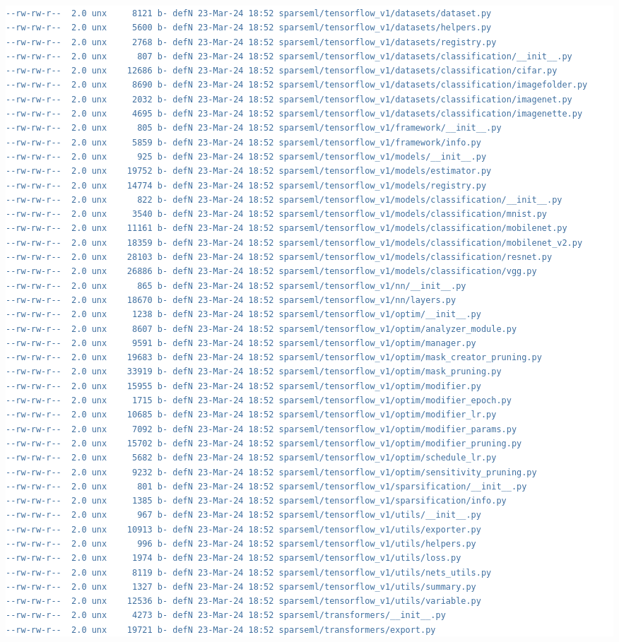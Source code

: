 ```diff
--rw-rw-r--  2.0 unx     8121 b- defN 23-Mar-24 18:52 sparseml/tensorflow_v1/datasets/dataset.py
--rw-rw-r--  2.0 unx     5600 b- defN 23-Mar-24 18:52 sparseml/tensorflow_v1/datasets/helpers.py
--rw-rw-r--  2.0 unx     2768 b- defN 23-Mar-24 18:52 sparseml/tensorflow_v1/datasets/registry.py
--rw-rw-r--  2.0 unx      807 b- defN 23-Mar-24 18:52 sparseml/tensorflow_v1/datasets/classification/__init__.py
--rw-rw-r--  2.0 unx    12686 b- defN 23-Mar-24 18:52 sparseml/tensorflow_v1/datasets/classification/cifar.py
--rw-rw-r--  2.0 unx     8690 b- defN 23-Mar-24 18:52 sparseml/tensorflow_v1/datasets/classification/imagefolder.py
--rw-rw-r--  2.0 unx     2032 b- defN 23-Mar-24 18:52 sparseml/tensorflow_v1/datasets/classification/imagenet.py
--rw-rw-r--  2.0 unx     4695 b- defN 23-Mar-24 18:52 sparseml/tensorflow_v1/datasets/classification/imagenette.py
--rw-rw-r--  2.0 unx      805 b- defN 23-Mar-24 18:52 sparseml/tensorflow_v1/framework/__init__.py
--rw-rw-r--  2.0 unx     5859 b- defN 23-Mar-24 18:52 sparseml/tensorflow_v1/framework/info.py
--rw-rw-r--  2.0 unx      925 b- defN 23-Mar-24 18:52 sparseml/tensorflow_v1/models/__init__.py
--rw-rw-r--  2.0 unx    19752 b- defN 23-Mar-24 18:52 sparseml/tensorflow_v1/models/estimator.py
--rw-rw-r--  2.0 unx    14774 b- defN 23-Mar-24 18:52 sparseml/tensorflow_v1/models/registry.py
--rw-rw-r--  2.0 unx      822 b- defN 23-Mar-24 18:52 sparseml/tensorflow_v1/models/classification/__init__.py
--rw-rw-r--  2.0 unx     3540 b- defN 23-Mar-24 18:52 sparseml/tensorflow_v1/models/classification/mnist.py
--rw-rw-r--  2.0 unx    11161 b- defN 23-Mar-24 18:52 sparseml/tensorflow_v1/models/classification/mobilenet.py
--rw-rw-r--  2.0 unx    18359 b- defN 23-Mar-24 18:52 sparseml/tensorflow_v1/models/classification/mobilenet_v2.py
--rw-rw-r--  2.0 unx    28103 b- defN 23-Mar-24 18:52 sparseml/tensorflow_v1/models/classification/resnet.py
--rw-rw-r--  2.0 unx    26886 b- defN 23-Mar-24 18:52 sparseml/tensorflow_v1/models/classification/vgg.py
--rw-rw-r--  2.0 unx      865 b- defN 23-Mar-24 18:52 sparseml/tensorflow_v1/nn/__init__.py
--rw-rw-r--  2.0 unx    18670 b- defN 23-Mar-24 18:52 sparseml/tensorflow_v1/nn/layers.py
--rw-rw-r--  2.0 unx     1238 b- defN 23-Mar-24 18:52 sparseml/tensorflow_v1/optim/__init__.py
--rw-rw-r--  2.0 unx     8607 b- defN 23-Mar-24 18:52 sparseml/tensorflow_v1/optim/analyzer_module.py
--rw-rw-r--  2.0 unx     9591 b- defN 23-Mar-24 18:52 sparseml/tensorflow_v1/optim/manager.py
--rw-rw-r--  2.0 unx    19683 b- defN 23-Mar-24 18:52 sparseml/tensorflow_v1/optim/mask_creator_pruning.py
--rw-rw-r--  2.0 unx    33919 b- defN 23-Mar-24 18:52 sparseml/tensorflow_v1/optim/mask_pruning.py
--rw-rw-r--  2.0 unx    15955 b- defN 23-Mar-24 18:52 sparseml/tensorflow_v1/optim/modifier.py
--rw-rw-r--  2.0 unx     1715 b- defN 23-Mar-24 18:52 sparseml/tensorflow_v1/optim/modifier_epoch.py
--rw-rw-r--  2.0 unx    10685 b- defN 23-Mar-24 18:52 sparseml/tensorflow_v1/optim/modifier_lr.py
--rw-rw-r--  2.0 unx     7092 b- defN 23-Mar-24 18:52 sparseml/tensorflow_v1/optim/modifier_params.py
--rw-rw-r--  2.0 unx    15702 b- defN 23-Mar-24 18:52 sparseml/tensorflow_v1/optim/modifier_pruning.py
--rw-rw-r--  2.0 unx     5682 b- defN 23-Mar-24 18:52 sparseml/tensorflow_v1/optim/schedule_lr.py
--rw-rw-r--  2.0 unx     9232 b- defN 23-Mar-24 18:52 sparseml/tensorflow_v1/optim/sensitivity_pruning.py
--rw-rw-r--  2.0 unx      801 b- defN 23-Mar-24 18:52 sparseml/tensorflow_v1/sparsification/__init__.py
--rw-rw-r--  2.0 unx     1385 b- defN 23-Mar-24 18:52 sparseml/tensorflow_v1/sparsification/info.py
--rw-rw-r--  2.0 unx      967 b- defN 23-Mar-24 18:52 sparseml/tensorflow_v1/utils/__init__.py
--rw-rw-r--  2.0 unx    10913 b- defN 23-Mar-24 18:52 sparseml/tensorflow_v1/utils/exporter.py
--rw-rw-r--  2.0 unx      996 b- defN 23-Mar-24 18:52 sparseml/tensorflow_v1/utils/helpers.py
--rw-rw-r--  2.0 unx     1974 b- defN 23-Mar-24 18:52 sparseml/tensorflow_v1/utils/loss.py
--rw-rw-r--  2.0 unx     8119 b- defN 23-Mar-24 18:52 sparseml/tensorflow_v1/utils/nets_utils.py
--rw-rw-r--  2.0 unx     1327 b- defN 23-Mar-24 18:52 sparseml/tensorflow_v1/utils/summary.py
--rw-rw-r--  2.0 unx    12536 b- defN 23-Mar-24 18:52 sparseml/tensorflow_v1/utils/variable.py
--rw-rw-r--  2.0 unx     4273 b- defN 23-Mar-24 18:52 sparseml/transformers/__init__.py
--rw-rw-r--  2.0 unx    19721 b- defN 23-Mar-24 18:52 sparseml/transformers/export.py
```